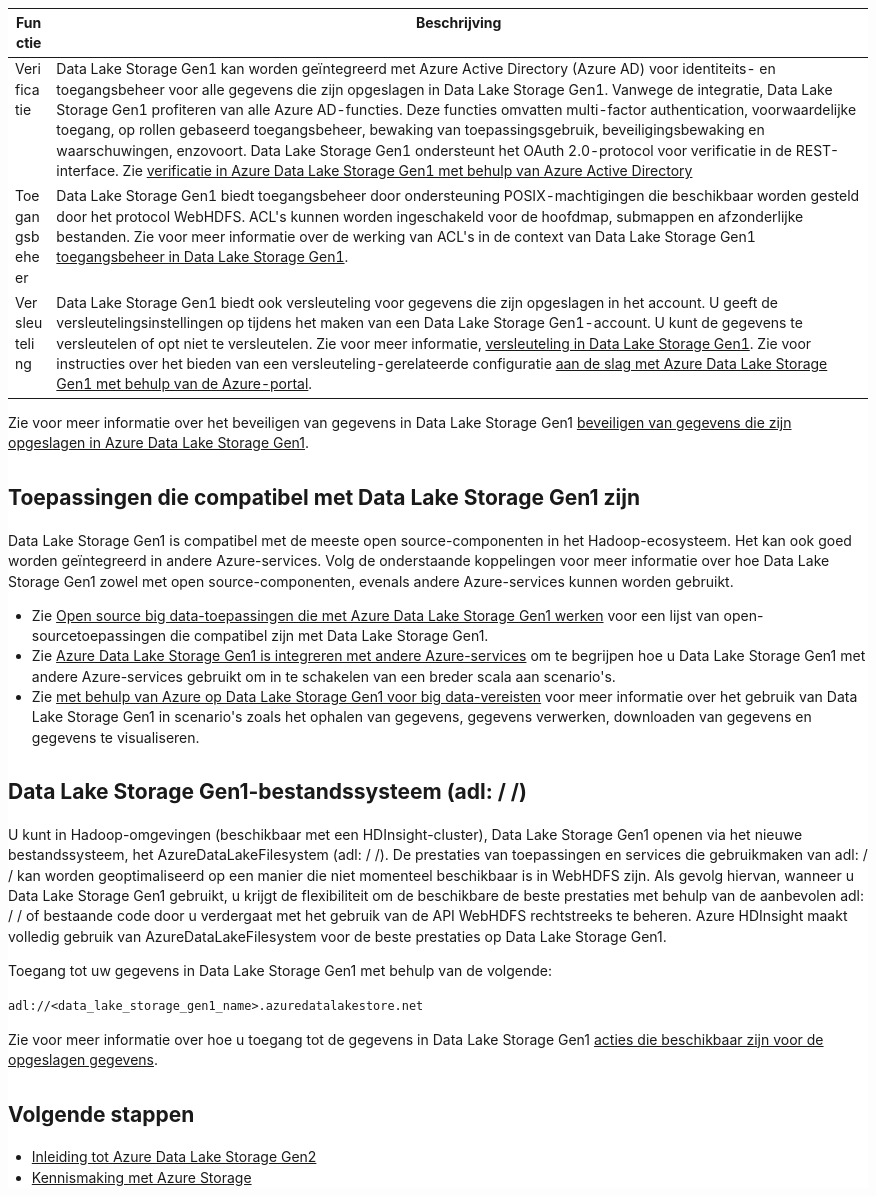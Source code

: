 | **Functie** | **Beschrijving** |
| --- | --- |
| Verificatie |Data Lake Storage Gen1 kan worden geïntegreerd met Azure Active Directory (Azure AD) voor identiteits- en toegangsbeheer voor alle gegevens die zijn opgeslagen in Data Lake Storage Gen1. Vanwege de integratie, Data Lake Storage Gen1 profiteren van alle Azure AD-functies. Deze functies omvatten multi-factor authentication, voorwaardelijke toegang, op rollen gebaseerd toegangsbeheer, bewaking van toepassingsgebruik, beveiligingsbewaking en waarschuwingen, enzovoort. Data Lake Storage Gen1 ondersteunt het OAuth 2.0-protocol voor verificatie in de REST-interface. Zie [verificatie in Azure Data Lake Storage Gen1 met behulp van Azure Active Directory](../data-lake-store/data-lakes-store-authentication-using-azure-active-directory.md)|
| Toegangsbeheer |Data Lake Storage Gen1 biedt toegangsbeheer door ondersteuning POSIX-machtigingen die beschikbaar worden gesteld door het protocol WebHDFS. ACL's kunnen worden ingeschakeld voor de hoofdmap, submappen en afzonderlijke bestanden. Zie voor meer informatie over de werking van ACL's in de context van Data Lake Storage Gen1 [toegangsbeheer in Data Lake Storage Gen1](../data-lake-store/data-lake-store-access-control.md). |
| Versleuteling |Data Lake Storage Gen1 biedt ook versleuteling voor gegevens die zijn opgeslagen in het account. U geeft de versleutelingsinstellingen op tijdens het maken van een Data Lake Storage Gen1-account. U kunt de gegevens te versleutelen of opt niet te versleutelen. Zie voor meer informatie, [versleuteling in Data Lake Storage Gen1](../data-lake-store/data-lake-store-encryption.md). Zie voor instructies over het bieden van een versleuteling-gerelateerde configuratie [aan de slag met Azure Data Lake Storage Gen1 met behulp van de Azure-portal](../data-lake-store/data-lake-store-get-started-portal.md). |

Zie voor meer informatie over het beveiligen van gegevens in Data Lake Storage Gen1 [beveiligen van gegevens die zijn opgeslagen in Azure Data Lake Storage Gen1](../data-lake-store/data-lake-store-secure-data.md).

## <a name="applications-that-are-compatible-with-data-lake-storage-gen1"></a>Toepassingen die compatibel met Data Lake Storage Gen1 zijn
Data Lake Storage Gen1 is compatibel met de meeste open source-componenten in het Hadoop-ecosysteem. Het kan ook goed worden geïntegreerd in andere Azure-services.  Volg de onderstaande koppelingen voor meer informatie over hoe Data Lake Storage Gen1 zowel met open source-componenten, evenals andere Azure-services kunnen worden gebruikt.

* Zie [Open source big data-toepassingen die met Azure Data Lake Storage Gen1 werken](../data-lake-store/data-lake-store-compatible-oss-other-applications.md) voor een lijst van open-sourcetoepassingen die compatibel zijn met Data Lake Storage Gen1.
* Zie [Azure Data Lake Storage Gen1 is integreren met andere Azure-services](../data-lake-store/data-lake-store-integrate-with-other-services.md) om te begrijpen hoe u Data Lake Storage Gen1 met andere Azure-services gebruikt om in te schakelen van een breder scala aan scenario's.
* Zie [met behulp van Azure op Data Lake Storage Gen1 voor big data-vereisten](../data-lake-store/data-lake-store-data-scenarios.md) voor meer informatie over het gebruik van Data Lake Storage Gen1 in scenario's zoals het ophalen van gegevens, gegevens verwerken, downloaden van gegevens en gegevens te visualiseren.

## <a name="data-lake-storage-gen1-file-system-adl"></a>Data Lake Storage Gen1-bestandssysteem (adl: / /)
U kunt in Hadoop-omgevingen (beschikbaar met een HDInsight-cluster), Data Lake Storage Gen1 openen via het nieuwe bestandssysteem, het AzureDataLakeFilesystem (adl: / /). De prestaties van toepassingen en services die gebruikmaken van adl: / / kan worden geoptimaliseerd op een manier die niet momenteel beschikbaar is in WebHDFS zijn. Als gevolg hiervan, wanneer u Data Lake Storage Gen1 gebruikt, u krijgt de flexibiliteit om de beschikbare de beste prestaties met behulp van de aanbevolen adl: / / of bestaande code door u verdergaat met het gebruik van de API WebHDFS rechtstreeks te beheren. Azure HDInsight maakt volledig gebruik van AzureDataLakeFilesystem voor de beste prestaties op Data Lake Storage Gen1.

Toegang tot uw gegevens in Data Lake Storage Gen1 met behulp van de volgende:

`adl://<data_lake_storage_gen1_name>.azuredatalakestore.net`

Zie voor meer informatie over hoe u toegang tot de gegevens in Data Lake Storage Gen1 [acties die beschikbaar zijn voor de opgeslagen gegevens](../data-lake-store/data-lake-store-get-started-portal.md#properties).



## <a name="next-steps"></a>Volgende stappen

* [Inleiding tot Azure Data Lake Storage Gen2](../storage/blobs/data-lake-storage-introduction.md)
* [Kennismaking met Azure Storage](../storage/common/storage-introduction.md)
